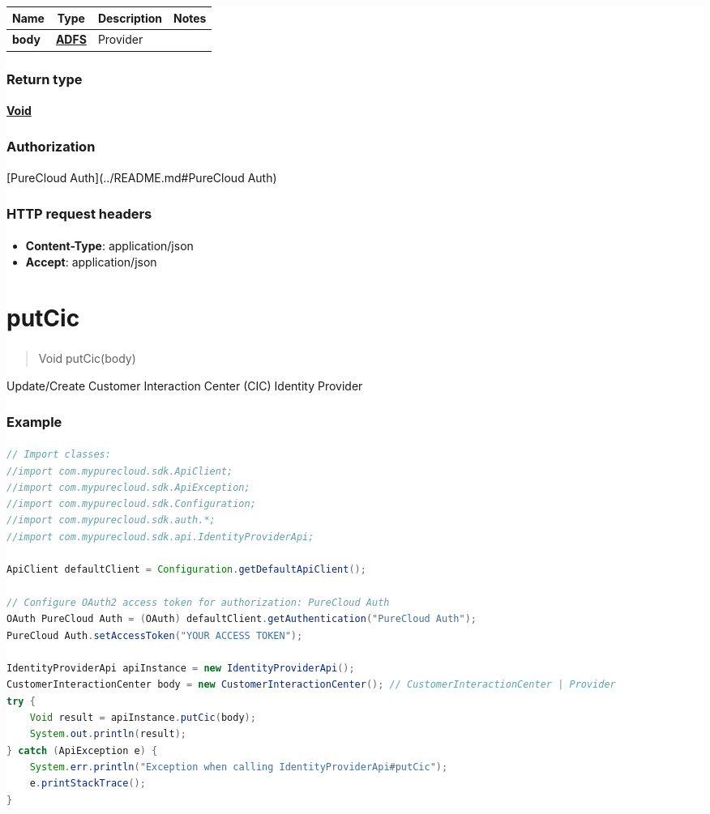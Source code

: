 Name | Type | Description  | Notes
------------- | ------------- | ------------- | -------------
 **body** | [**ADFS**](ADFS.md)| Provider |

### Return type

[**Void**](.md)

### Authorization

[PureCloud Auth](../README.md#PureCloud Auth)

### HTTP request headers

 - **Content-Type**: application/json
 - **Accept**: application/json

<a name="putCic"></a>
# **putCic**
> Void putCic(body)

Update/Create Customer Interaction Center (CIC) Identity Provider



### Example
```java
// Import classes:
//import com.mypurecloud.sdk.ApiClient;
//import com.mypurecloud.sdk.ApiException;
//import com.mypurecloud.sdk.Configuration;
//import com.mypurecloud.sdk.auth.*;
//import com.mypurecloud.sdk.api.IdentityProviderApi;

ApiClient defaultClient = Configuration.getDefaultApiClient();

// Configure OAuth2 access token for authorization: PureCloud Auth
OAuth PureCloud Auth = (OAuth) defaultClient.getAuthentication("PureCloud Auth");
PureCloud Auth.setAccessToken("YOUR ACCESS TOKEN");

IdentityProviderApi apiInstance = new IdentityProviderApi();
CustomerInteractionCenter body = new CustomerInteractionCenter(); // CustomerInteractionCenter | Provider
try {
    Void result = apiInstance.putCic(body);
    System.out.println(result);
} catch (ApiException e) {
    System.err.println("Exception when calling IdentityProviderApi#putCic");
    e.printStackTrace();
}
```
